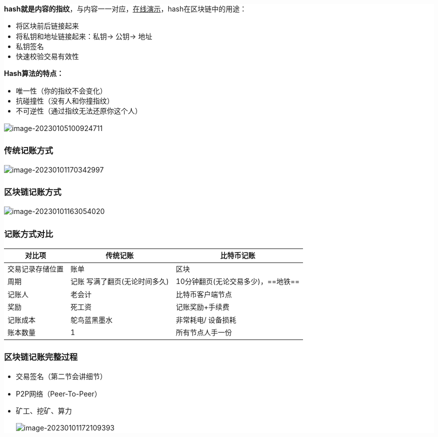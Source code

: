 **hash就是内容的指纹**，与内容一一对应，[在线演示](https://emn178.github.io/online-tools/sha256.html)，hash在区块链中的用途：

- 将区块前后链接起来
- 将私钥和地址链接起来：私钥-> 公钥-> 地址
- 私钥签名
- 快速校验交易有效性



**Hash算法的特点：**

- 唯一性（你的指纹不会变化）
- 抗碰撞性（没有人和你撞指纹）
- 不可逆性（通过指纹无法还原你这个人）

![image-20230105100924711](https://duke-typora.s3.ap-southeast-1.amazonaws.com/uPic/image-20230105100924711.png)



### 传统记账方式

![image-20230101170342997](https://duke-typora.s3.ap-southeast-1.amazonaws.com/uPic/image-20230101170342997.png)

### 区块链记账方式

![image-20230101163054020](https://duke-typora.s3.ap-southeast-1.amazonaws.com/uPic/image-20230101163054020.png)



### 记账方式对比

| 对比项           | 传统记账                      | 比特币记账                         |
| ---------------- | ----------------------------- | ---------------------------------- |
| 交易记录存储位置 | 账单                          | 区块                               |
| 周期             | 记账 写满了翻⻚(无论时间多久) | 10分钟翻⻚(无论交易多少)，==地铁== |
| 记账人           | 老会计                        | 比特币客户端节点                   |
| 奖励             | 死工资                        | 记账奖励+手续费                    |
| 记账成本         | 鸵⻦蓝黑墨水                  | 非常耗电/ 设备损耗                 |
| 账本数量         | 1                             | 所有节点人手一份                   |



### 区块链记账完整过程

- 交易签名（第二节会讲细节）

- P2P网络（Peer-To-Peer）

- 矿工、挖矿、算力

  ![image-20230101172109393](https://duke-typora.s3.ap-southeast-1.amazonaws.com/uPic/image-20230101172109393.png)

